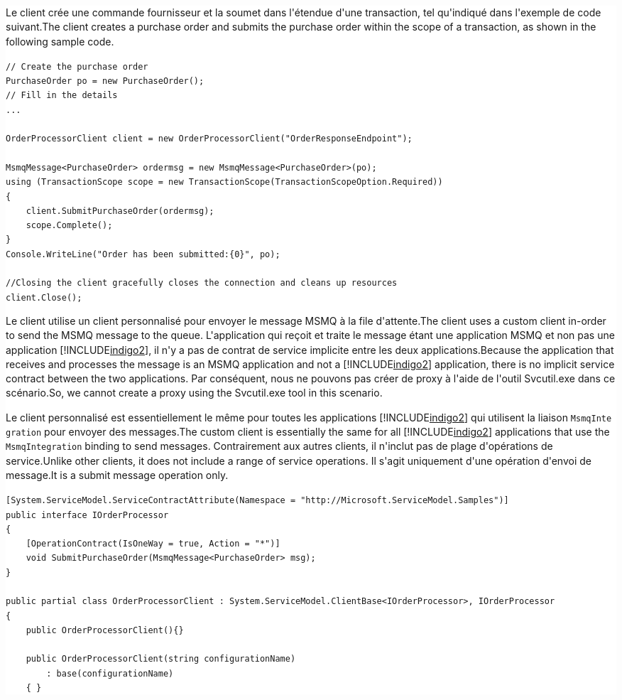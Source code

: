  <span data-ttu-id="341d2-112">Le client crée une commande fournisseur et la soumet dans l'étendue d'une transaction, tel qu'indiqué dans l'exemple de code suivant.</span><span class="sxs-lookup"><span data-stu-id="341d2-112">The client creates a purchase order and submits the purchase order within the scope of a transaction, as shown in the following sample code.</span></span>  
  
```  
// Create the purchase order  
PurchaseOrder po = new PurchaseOrder();  
// Fill in the details  
...  
  
OrderProcessorClient client = new OrderProcessorClient("OrderResponseEndpoint");  
  
MsmqMessage<PurchaseOrder> ordermsg = new MsmqMessage<PurchaseOrder>(po);  
using (TransactionScope scope = new TransactionScope(TransactionScopeOption.Required))  
{  
    client.SubmitPurchaseOrder(ordermsg);  
    scope.Complete();  
}  
Console.WriteLine("Order has been submitted:{0}", po);  
  
//Closing the client gracefully closes the connection and cleans up resources  
client.Close();  
```  
  
 <span data-ttu-id="341d2-113">Le client utilise un client personnalisé pour envoyer le message MSMQ à la file d'attente.</span><span class="sxs-lookup"><span data-stu-id="341d2-113">The client uses a custom client in-order to send the MSMQ message to the queue.</span></span> <span data-ttu-id="341d2-114">L'application qui reçoit et traite le message étant une application MSMQ et non pas une application [!INCLUDE[indigo2](../../../../includes/indigo2-md.md)], il n'y a pas de contrat de service implicite entre les deux applications.</span><span class="sxs-lookup"><span data-stu-id="341d2-114">Because the application that receives and processes the message is an MSMQ application and not a [!INCLUDE[indigo2](../../../../includes/indigo2-md.md)] application, there is no implicit service contract between the two applications.</span></span> <span data-ttu-id="341d2-115">Par conséquent, nous ne pouvons pas créer de proxy à l'aide de l'outil Svcutil.exe dans ce scénario.</span><span class="sxs-lookup"><span data-stu-id="341d2-115">So, we cannot create a proxy using the Svcutil.exe tool in this scenario.</span></span>  
  
 <span data-ttu-id="341d2-116">Le client personnalisé est essentiellement le même pour toutes les applications [!INCLUDE[indigo2](../../../../includes/indigo2-md.md)] qui utilisent la liaison `MsmqIntegration` pour envoyer des messages.</span><span class="sxs-lookup"><span data-stu-id="341d2-116">The custom client is essentially the same for all [!INCLUDE[indigo2](../../../../includes/indigo2-md.md)] applications that use the `MsmqIntegration` binding to send messages.</span></span> <span data-ttu-id="341d2-117">Contrairement aux autres clients, il n'inclut pas de plage d'opérations de service.</span><span class="sxs-lookup"><span data-stu-id="341d2-117">Unlike other clients, it does not include a range of service operations.</span></span> <span data-ttu-id="341d2-118">Il s'agit uniquement d'une opération d'envoi de message.</span><span class="sxs-lookup"><span data-stu-id="341d2-118">It is a submit message operation only.</span></span>  
  
```  
[System.ServiceModel.ServiceContractAttribute(Namespace = "http://Microsoft.ServiceModel.Samples")]  
public interface IOrderProcessor  
{  
    [OperationContract(IsOneWay = true, Action = "*")]  
    void SubmitPurchaseOrder(MsmqMessage<PurchaseOrder> msg);  
}  
  
public partial class OrderProcessorClient : System.ServiceModel.ClientBase<IOrderProcessor>, IOrderProcessor  
{  
    public OrderProcessorClient(){}  
  
    public OrderProcessorClient(string configurationName)  
        : base(configurationName)  
    { }  
```